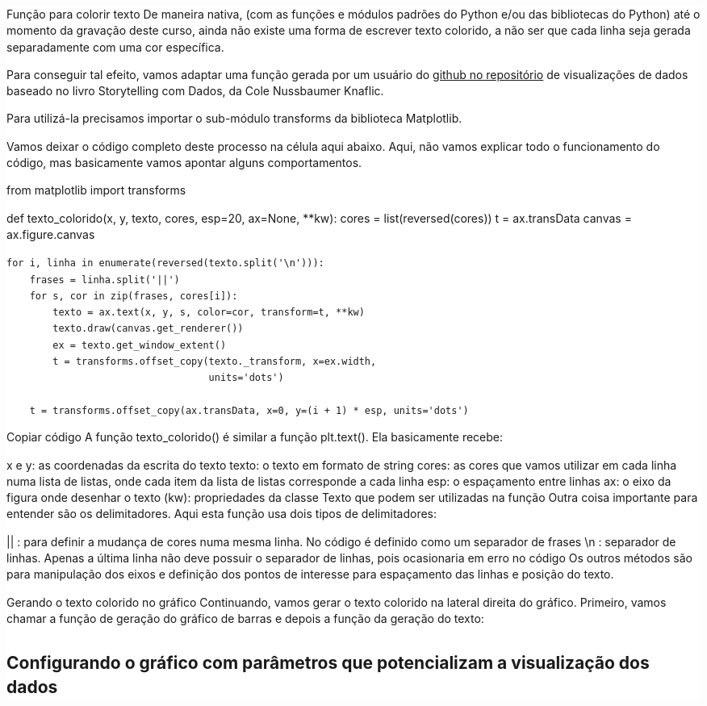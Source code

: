 Função para colorir texto
De maneira nativa, (com as funções e módulos padrões do Python e/ou das bibliotecas do Python) até o momento da gravação deste curso, ainda não existe uma forma de escrever texto colorido, a não ser que cada linha seja gerada separadamente com uma cor específica.

Para conseguir tal efeito, vamos adaptar uma função gerada por um usuário do [github no repositório](https://github.com/empathy87/storytelling-with-data) de visualizações de dados baseado no livro Storytelling com Dados, da Cole Nussbaumer Knaflic.

Para utilizá-la precisamos importar o sub-módulo transforms da biblioteca Matplotlib.

Vamos deixar o código completo deste processo na célula aqui abaixo. Aqui, não vamos explicar todo o funcionamento do código, mas basicamente vamos apontar alguns comportamentos.

from matplotlib import transforms

def texto_colorido(x, y, texto, cores, esp=20, ax=None, **kw):
    cores = list(reversed(cores))
    t = ax.transData
    canvas = ax.figure.canvas

    for i, linha in enumerate(reversed(texto.split('\n'))):
        frases = linha.split('||')
        for s, cor in zip(frases, cores[i]):
            texto = ax.text(x, y, s, color=cor, transform=t, **kw)
            texto.draw(canvas.get_renderer())
            ex = texto.get_window_extent()
            t = transforms.offset_copy(texto._transform, x=ex.width,
                                       units='dots')

        t = transforms.offset_copy(ax.transData, x=0, y=(i + 1) * esp, units='dots')
Copiar código
A função texto_colorido() é similar a função plt.text(). Ela basicamente recebe:

x e y: as coordenadas da escrita do texto
texto: o texto em formato de string
cores: as cores que vamos utilizar em cada linha numa lista de listas, onde cada item da lista de listas corresponde a cada linha
esp: o espaçamento entre linhas
ax: o eixo da figura onde desenhar o texto
(kw): propriedades da classe Texto que podem ser utilizadas na função
Outra coisa importante para entender são os delimitadores. Aqui esta função usa dois tipos de delimitadores:

|| : para definir a mudança de cores numa mesma linha. No código é definido como um separador de frases
\n : separador de linhas. Apenas a última linha não deve possuir o separador de linhas, pois ocasionaria em erro no código
Os outros métodos são para manipulação dos eixos e definição dos pontos de interesse para espaçamento das linhas e posição do texto.

Gerando o texto colorido no gráfico
Continuando, vamos gerar o texto colorido na lateral direita do gráfico. Primeiro, vamos chamar a função de geração do gráfico de barras e depois a função da geração do texto:

## Configurando o gráfico com parâmetros que potencializam a visualização dos dados
